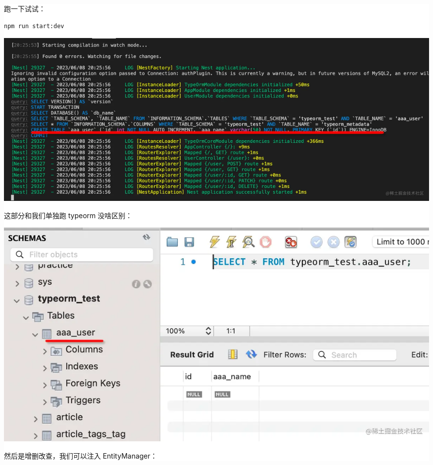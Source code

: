 跑一下试试：

```
npm run start:dev
```

![](./images/79c4a1bbfefc79047cfd2d733a237935.webp )

这部分和我们单独跑 typeorm 没啥区别：

![](./images/19c1fec5c80f18f3a945b7a145445566.webp )

然后是增删改查，我们可以注入 EntityManager：
